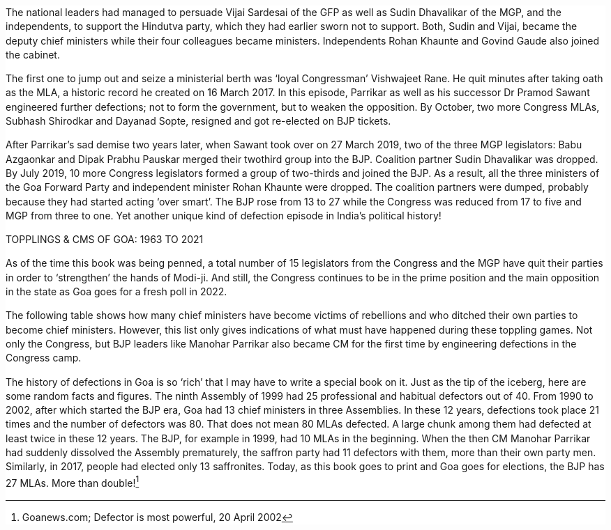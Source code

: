 The national leaders had managed to persuade Vijai Sardesai of the GFP
as well as Sudin Dhavalikar of the MGP, and the independents, to
support the Hindutva party, which they had earlier sworn not to
support. Both, Sudin and Vijai, became the deputy chief ministers
while their four colleagues became ministers. Independents Rohan
Khaunte and Govind Gaude also joined the cabinet.

The first one to jump out and seize a ministerial berth was ‘loyal
Congressman’ Vishwajeet Rane. He quit minutes after taking oath as the
MLA, a historic record he created on 16 March 2017. In this episode,
Parrikar as well as his successor Dr Pramod Sawant engineered further
defections; not to form the government, but to weaken the
opposition. By October, two more Congress MLAs, Subhash Shirodkar and
Dayanad Sopte, resigned and got re-elected on BJP tickets.

After Parrikar’s sad demise two years later, when Sawant took over on
27 March 2019, two of the three MGP legislators: Babu Azgaonkar and
Dipak Prabhu Pauskar merged their twothird group into the
BJP. Coalition partner Sudin Dhavalikar was dropped. By July 2019, 10
more Congress legislators formed a group of two-thirds and joined the
BJP. As a result, all the three ministers of the Goa Forward Party and
independent minister Rohan Khaunte were dropped. The coalition
partners were dumped, probably because they had started acting ‘over
smart’. The BJP rose from 13 to 27 while the Congress was reduced from
17 to five and MGP from three to one. Yet another unique kind of
defection episode in India’s political history!

TOPPLINGS & CMS OF GOA: 1963 TO 2021

As of the time this book was being penned, a total number of 15
legislators from the Congress and the MGP have quit their parties in
order to ‘strengthen’ the hands of Modi-ji. And still, the Congress
continues to be in the prime position and the main opposition in the
state as Goa goes for a fresh poll in 2022.

The following table shows how many chief ministers have become victims
of rebellions and who ditched their own parties to become chief
ministers. However, this list only gives indications of what must have
happened during these toppling games. Not only the Congress, but BJP
leaders like Manohar Parrikar also became CM for the first time by
engineering defections in the Congress camp.

The history of defections in Goa is so ‘rich’ that I may have to write
a special book on it. Just as the tip of the iceberg, here are some
random facts and figures. The ninth Assembly of 1999 had 25
professional and habitual defectors out of 40. From 1990 to 2002,
after which started the BJP era, Goa had 13 chief ministers in three
Assemblies. In these 12 years, defections took place 21 times and the
number of defectors was 80. That does not mean 80 MLAs defected. A
large chunk among them had defected at least twice in these 12
years. The BJP, for example in 1999, had 10 MLAs in the
beginning. When the then CM Manohar Parrikar had suddenly dissolved
the Assembly prematurely, the saffron party had 11 defectors with
them, more than their own party men. Similarly, in 2017, people had
elected only 13 saffronites.  Today, as this book goes to print and
Goa goes for elections, the BJP has 27 MLAs. More than double![^11]


[^1]: गोमंतक; हा कौल जनतेचा आहे, 13 डिसेंबर 1963
[^2]: गोमंतक; श्री दयानंद बांदोडकर यांचे पं नेहरूंना उत्तर, 17 डिसेंबर 1963
[^3]: राधाकृष्ण वामन; मुक्तीनंतरचा गोवा, पान 46
[^4]: Election Commission of India
[^5]: राधाकृष्ण वामन; मुक्ति नंतरचा गोवा, पान 75-76
[^6]: Shirodkar Dr P P; Who’s Who of Freedom Fighters
[^7]: Election Commission of India
[^8]: itsgoa.com and pamphlet of Sangharsh Natya Manch, cultural wing of Progressive Students’
[^9]: बेळेकर सुहास; गोव्यातील निवडणुका, विधानसभा व लोकसभा 1963 ते 2014
[^10]: Election Commission of Indoa
[^11]: Goanews.com; Defector is most powerful, 20 April 2002
[^12]: Bhagwat Dr Mohan; Future Bharat- An RSS Perspective, P 87-89
[^13]: गोळवलकर मा स; विचारधन (पाचवी आवृत्तीः डिसेंबर 2001), पान 177
[^14]: goanews.com
[^15]: rediff.com; Goa Assembly dissolved, Parrikar to continue as
[^16]: Election Commission of India
[^17]: goanews.com
[^18]: goa365.tv; ‘Straightforward’ with Subhash Velingkar, 28 January 2018
[^19]: Interview with Adv Radharao Gracias